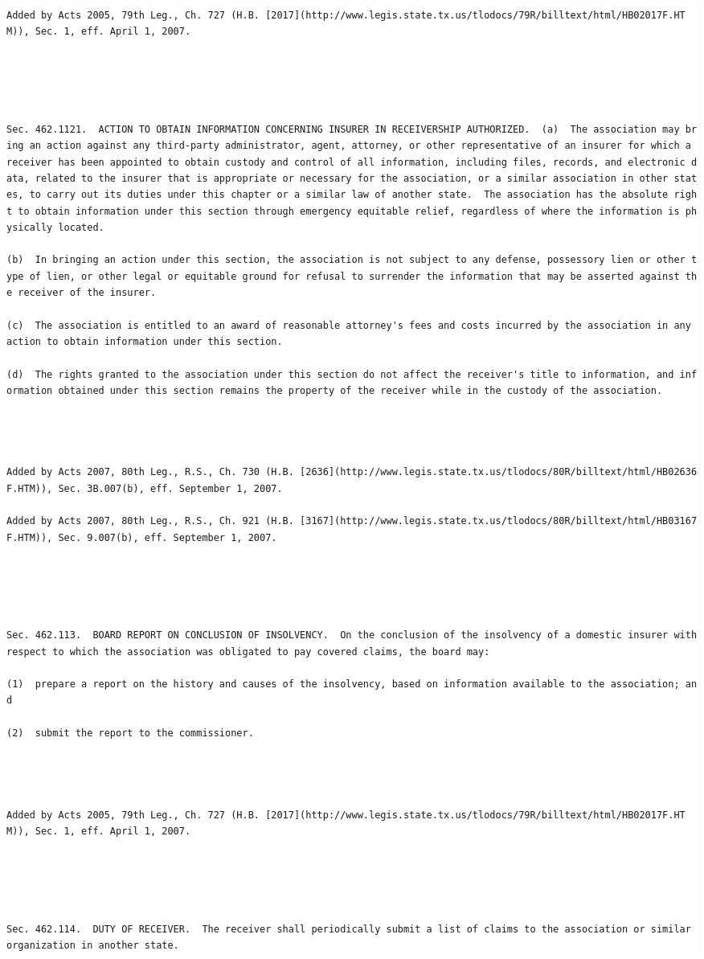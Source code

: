     
    
    Added by Acts 2005, 79th Leg., Ch. 727 (H.B. [2017](http://www.legis.state.tx.us/tlodocs/79R/billtext/html/HB02017F.HTM)), Sec. 1, eff. April 1, 2007.
    
    
    
    
    
    Sec. 462.1121.  ACTION TO OBTAIN INFORMATION CONCERNING INSURER IN RECEIVERSHIP AUTHORIZED.  (a)  The association may bring an action against any third-party administrator, agent, attorney, or other representative of an insurer for which a receiver has been appointed to obtain custody and control of all information, including files, records, and electronic data, related to the insurer that is appropriate or necessary for the association, or a similar association in other states, to carry out its duties under this chapter or a similar law of another state.  The association has the absolute right to obtain information under this section through emergency equitable relief, regardless of where the information is physically located.
    
    (b)  In bringing an action under this section, the association is not subject to any defense, possessory lien or other type of lien, or other legal or equitable ground for refusal to surrender the information that may be asserted against the receiver of the insurer.
    
    (c)  The association is entitled to an award of reasonable attorney's fees and costs incurred by the association in any action to obtain information under this section.
    
    (d)  The rights granted to the association under this section do not affect the receiver's title to information, and information obtained under this section remains the property of the receiver while in the custody of the association.
    
    
    
    
    Added by Acts 2007, 80th Leg., R.S., Ch. 730 (H.B. [2636](http://www.legis.state.tx.us/tlodocs/80R/billtext/html/HB02636F.HTM)), Sec. 3B.007(b), eff. September 1, 2007.
    
    Added by Acts 2007, 80th Leg., R.S., Ch. 921 (H.B. [3167](http://www.legis.state.tx.us/tlodocs/80R/billtext/html/HB03167F.HTM)), Sec. 9.007(b), eff. September 1, 2007.
    
    
    
    
    
    Sec. 462.113.  BOARD REPORT ON CONCLUSION OF INSOLVENCY.  On the conclusion of the insolvency of a domestic insurer with respect to which the association was obligated to pay covered claims, the board may:
    
    (1)  prepare a report on the history and causes of the insolvency, based on information available to the association; and
    
    (2)  submit the report to the commissioner.
    
    
    
    
    Added by Acts 2005, 79th Leg., Ch. 727 (H.B. [2017](http://www.legis.state.tx.us/tlodocs/79R/billtext/html/HB02017F.HTM)), Sec. 1, eff. April 1, 2007.
    
    
    
    
    
    Sec. 462.114.  DUTY OF RECEIVER.  The receiver shall periodically submit a list of claims to the association or similar organization in another state.
    
    
    